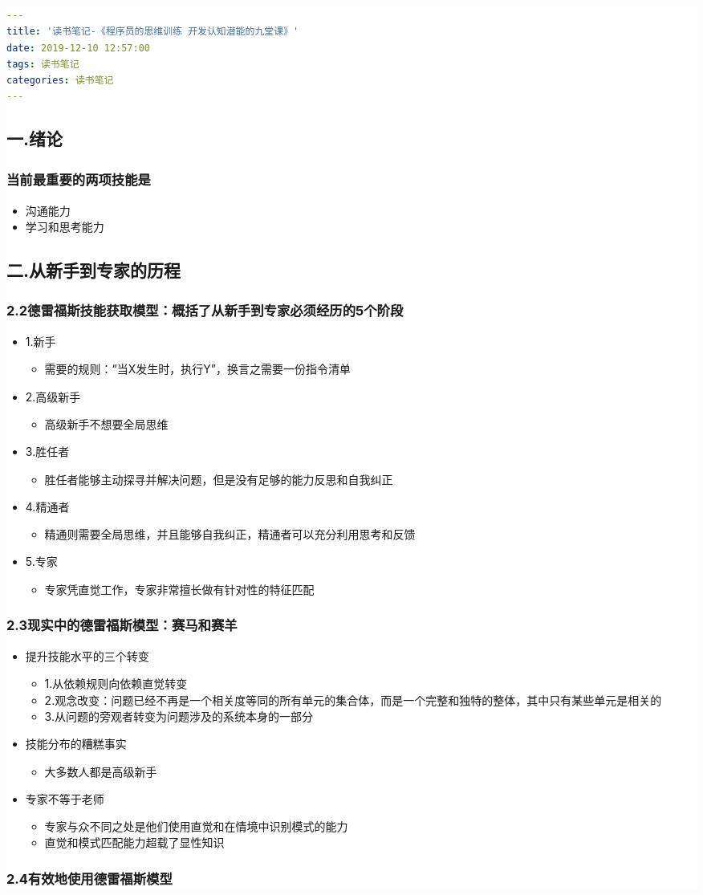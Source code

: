 ```yaml
---
title: '读书笔记-《程序员的思维训练 开发认知潜能的九堂课》'
date: 2019-12-10 12:57:00
tags: 读书笔记
categories: 读书笔记
---
```

## 一.绪论

### 当前最重要的两项技能是

- 沟通能力
- 学习和思考能力

## 二.从新手到专家的历程

### 2.2德雷福斯技能获取模型：概括了从新手到专家必须经历的5个阶段

- 1.新手

	- 需要的规则：“当X发生时，执行Y”，换言之需要一份指令清单

- 2.高级新手

	- 高级新手不想要全局思维

- 3.胜任者

	- 胜任者能够主动探寻并解决问题，但是没有足够的能力反思和自我纠正

- 4.精通者

	- 精通则需要全局思维，并且能够自我纠正，精通者可以充分利用思考和反馈

- 5.专家

	- 专家凭直觉工作，专家非常擅长做有针对性的特征匹配

### 2.3现实中的德雷福斯模型：赛马和赛羊

- 提升技能水平的三个转变

	- 1.从依赖规则向依赖直觉转变
	- 2.观念改变：问题已经不再是一个相关度等同的所有单元的集合体，而是一个完整和独特的整体，其中只有某些单元是相关的
	- 3.从问题的旁观者转变为问题涉及的系统本身的一部分

- 技能分布的糟糕事实

	- 大多数人都是高级新手

- 专家不等于老师

	- 专家与众不同之处是他们使用直觉和在情境中识别模式的能力
	- 直觉和模式匹配能力超载了显性知识

### 2.4有效地使用德雷福斯模型
